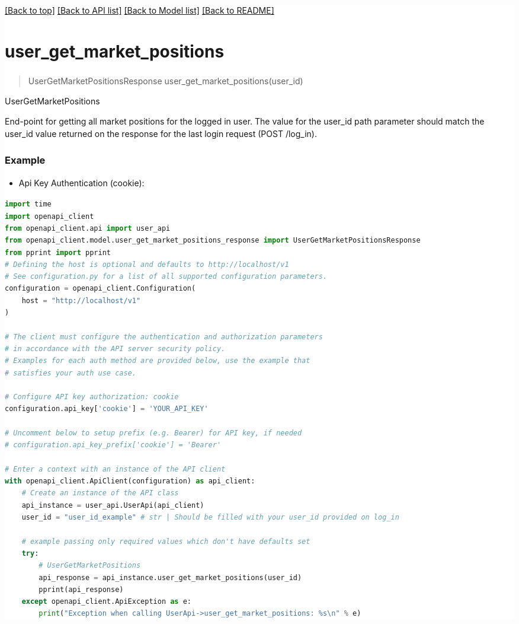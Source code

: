[[Back to top]](#) [[Back to API list]](../README.md#documentation-for-api-endpoints) [[Back to Model list]](../README.md#documentation-for-models) [[Back to README]](../README.md)

# **user_get_market_positions**
> UserGetMarketPositionsResponse user_get_market_positions(user_id)

UserGetMarketPositions

End-point for getting all market positions for the logged in user.  The value for the user_id path parameter should match the user_id value returned on the response for the last login request (POST /log_in).

### Example

* Api Key Authentication (cookie):
```python
import time
import openapi_client
from openapi_client.api import user_api
from openapi_client.model.user_get_market_positions_response import UserGetMarketPositionsResponse
from pprint import pprint
# Defining the host is optional and defaults to http://localhost/v1
# See configuration.py for a list of all supported configuration parameters.
configuration = openapi_client.Configuration(
    host = "http://localhost/v1"
)

# The client must configure the authentication and authorization parameters
# in accordance with the API server security policy.
# Examples for each auth method are provided below, use the example that
# satisfies your auth use case.

# Configure API key authorization: cookie
configuration.api_key['cookie'] = 'YOUR_API_KEY'

# Uncomment below to setup prefix (e.g. Bearer) for API key, if needed
# configuration.api_key_prefix['cookie'] = 'Bearer'

# Enter a context with an instance of the API client
with openapi_client.ApiClient(configuration) as api_client:
    # Create an instance of the API class
    api_instance = user_api.UserApi(api_client)
    user_id = "user_id_example" # str | Should be filled with your user_id provided on log_in

    # example passing only required values which don't have defaults set
    try:
        # UserGetMarketPositions
        api_response = api_instance.user_get_market_positions(user_id)
        pprint(api_response)
    except openapi_client.ApiException as e:
        print("Exception when calling UserApi->user_get_market_positions: %s\n" % e)
```
